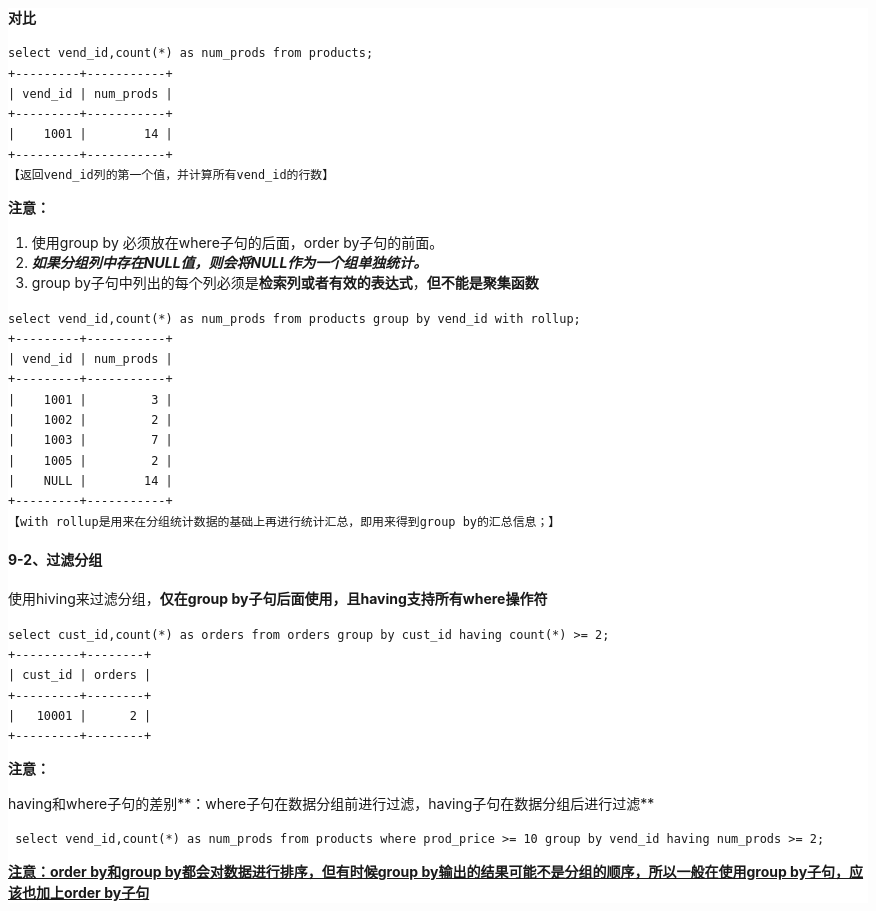 **对比**

```mysql
select vend_id,count(*) as num_prods from products;
+---------+-----------+
| vend_id | num_prods |
+---------+-----------+
|    1001 |        14 |
+---------+-----------+
【返回vend_id列的第一个值，并计算所有vend_id的行数】
```

**注意：**

1. 使用group by 必须放在where子句的后面，order by子句的前面。		
2. ***如果分组列中存在NULL值，则会将NULL作为一个组单独统计。***
3. group by子句中列出的每个列必须是**检索列或者有效的表达式**，**但不能是聚集函数**

```mysql
select vend_id,count(*) as num_prods from products group by vend_id with rollup;
+---------+-----------+
| vend_id | num_prods |
+---------+-----------+
|    1001 |         3 |
|    1002 |         2 |
|    1003 |         7 |
|    1005 |         2 |
|    NULL |        14 |
+---------+-----------+
【with rollup是用来在分组统计数据的基础上再进行统计汇总，即用来得到group by的汇总信息；】
```

#### 9-2、过滤分组

使用hiving来过滤分组，**仅在group by子句后面使用，且having支持所有where操作符**

```mysql
select cust_id,count(*) as orders from orders group by cust_id having count(*) >= 2;
+---------+--------+
| cust_id | orders |
+---------+--------+
|   10001 |      2 |
+---------+--------+
```

**注意：**

having和where子句的差别**：where子句在数据分组前进行过滤，having子句在数据分组后进行过滤**

```mysql
 select vend_id,count(*) as num_prods from products where prod_price >= 10 group by vend_id having num_prods >= 2;
```



<u>**注意：order by和group by都会对数据进行排序，但有时候group by输出的结果可能不是分组的顺序，所以一般在使用group by子句，应该也加上order by子句**</u>

